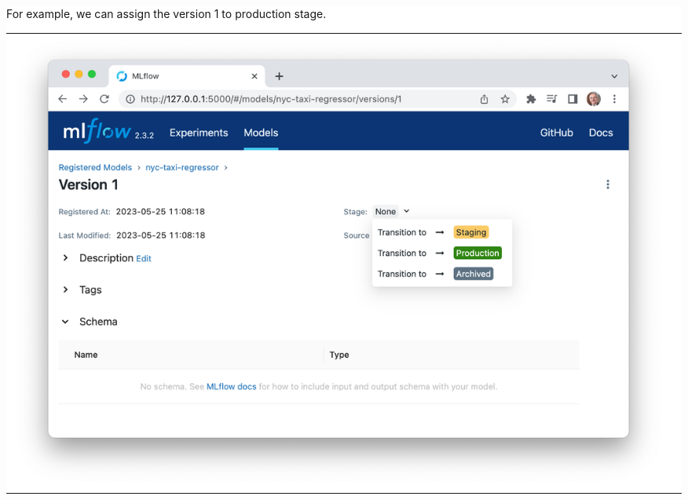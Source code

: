 For example, we can assign the version 1 to production stage.

<table>
  <tr>
    <td>
      <img src="images/s37.png">
    </td>
    <td>